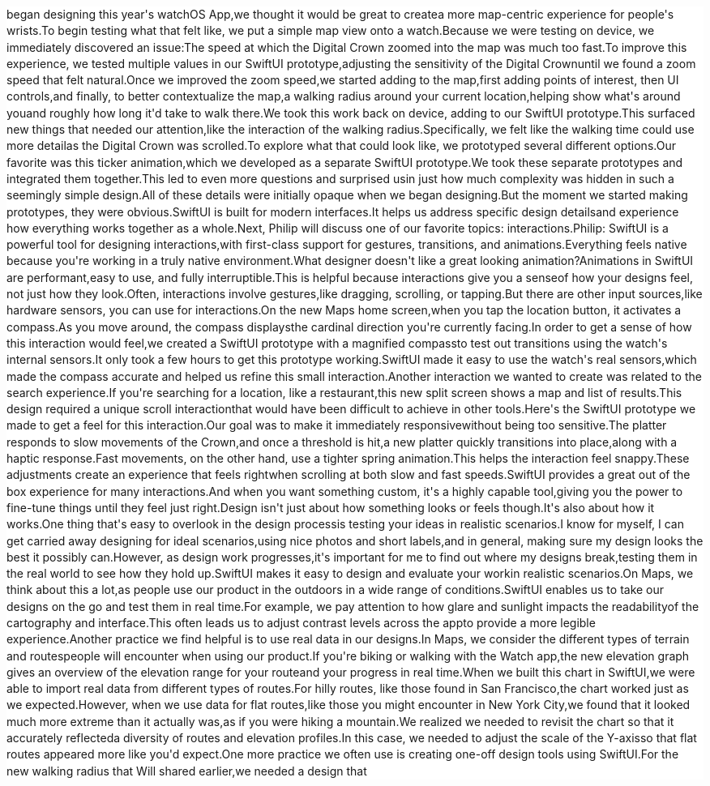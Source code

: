 began designing this year's watchOS App,we thought it would be great to createa more map-centric experience for people's wrists.To begin testing what that felt like, we put a simple map view onto a watch.Because we were testing on device, we immediately discovered an issue:The speed at which the Digital Crown zoomed into the map was much too fast.To improve this experience, we tested multiple values in our SwiftUI prototype,adjusting the sensitivity of the Digital Crownuntil we found a zoom speed that felt natural.Once we improved the zoom speed,we started adding to the map,first adding points of interest, then UI controls,and finally, to better contextualize the map,a walking radius around your current location,helping show what's around youand roughly how long it'd take to walk there.We took this work back on device, adding to our SwiftUI prototype.This surfaced new things that needed our attention,like the interaction of the walking radius.Specifically, we felt like the walking time could use more detailas the Digital Crown was scrolled.To explore what that could look like, we prototyped several different options.Our favorite was this ticker animation,which we developed as a separate SwiftUI prototype.We took these separate prototypes and integrated them together.This led to even more questions and surprised usin just how much complexity was hidden in such a seemingly simple design.All of these details were initially opaque when we began designing.But the moment we started making prototypes, they were obvious.SwiftUI is built for modern interfaces.It helps us address specific design detailsand experience how everything works together as a whole.Next, Philip will discuss one of our favorite topics: interactions.Philip: SwiftUI is a powerful tool for designing interactions,with first-class support for gestures, transitions, and animations.Everything feels native because you're working in a truly native environment.What designer doesn't like a great looking animation?Animations in SwiftUI are performant,easy to use, and fully interruptible.This is helpful because interactions give you a senseof how your designs feel, not just how they look.Often, interactions involve gestures,like dragging, scrolling, or tapping.But there are other input sources,like hardware sensors, you can use for interactions.On the new Maps home screen,when you tap the location button, it activates a compass.As you move around, the compass displaysthe cardinal direction you're currently facing.In order to get a sense of how this interaction would feel,we created a SwiftUI prototype with a magnified compassto test out transitions using the watch's internal sensors.It only took a few hours to get this prototype working.SwiftUI made it easy to use the watch's real sensors,which made the compass accurate and helped us refine this small interaction.Another interaction we wanted to create was related to the search experience.If you're searching for a location, like a restaurant,this new split screen shows a map and list of results.This design required a unique scroll interactionthat would have been difficult to achieve in other tools.Here's the SwiftUI prototype we made to get a feel for this interaction.Our goal was to make it immediately responsivewithout being too sensitive.The platter responds to slow movements of the Crown,and once a threshold is hit,a new platter quickly transitions into place,along with a haptic response.Fast movements, on the other hand, use a tighter spring animation.This helps the interaction feel snappy.These adjustments create an experience that feels rightwhen scrolling at both slow and fast speeds.SwiftUI provides a great out of the box experience for many interactions.And when you want something custom, it's a highly capable tool,giving you the power to fine-tune things until they feel just right.Design isn't just about how something looks or feels though.It's also about how it works.One thing that's easy to overlook in the design processis testing your ideas in realistic scenarios.I know for myself, I can get carried away designing for ideal scenarios,using nice photos and short labels,and in general, making sure my design looks the best it possibly can.However, as design work progresses,it's important for me to find out where my designs break,testing them in the real world to see how they hold up.SwiftUI makes it easy to design and evaluate your workin realistic scenarios.On Maps, we think about this a lot,as people use our product in the outdoors in a wide range of conditions.SwiftUI enables us to take our designs on the go and test them in real time.For example, we pay attention to how glare and sunlight impacts the readabilityof the cartography and interface.This often leads us to adjust contrast levels across the appto provide a more legible experience.Another practice we find helpful is to use real data in our designs.In Maps, we consider the different types of terrain and routespeople will encounter when using our product.If you're biking or walking with the Watch app,the new elevation graph gives an overview of the elevation range for your routeand your progress in real time.When we built this chart in SwiftUI,we were able to import real data from different types of routes.For hilly routes, like those found in San Francisco,the chart worked just as we expected.However, when we use data for flat routes,like those you might encounter in New York City,we found that it looked much more extreme than it actually was,as if you were hiking a mountain.We realized we needed to revisit the chart so that it accurately reflecteda diversity of routes and elevation profiles.In this case, we needed to adjust the scale of the Y-axisso that flat routes appeared more like you'd expect.One more practice we often use is creating one-off design tools using SwiftUI.For the new walking radius that Will shared earlier,we needed a design that